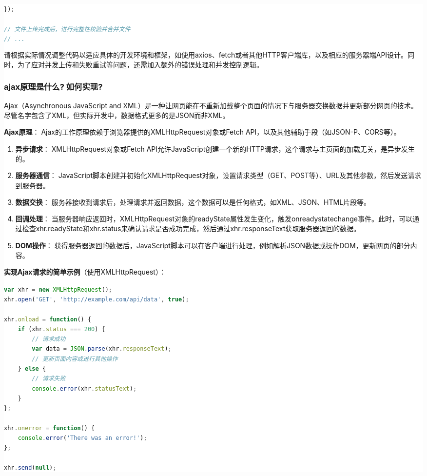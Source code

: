 ```javascript
});

// 文件上传完成后，进行完整性校验并合并文件
// ...
```

请根据实际情况调整代码以适应具体的开发环境和框架，如使用axios、fetch或者其他HTTP客户端库，以及相应的服务器端API设计。同时，为了应对并发上传和失败重试等问题，还需加入额外的错误处理和并发控制逻辑。

### ajax原理是什么? 如何实现?

Ajax（Asynchronous JavaScript and XML）是一种让网页能在不重新加载整个页面的情况下与服务器交换数据并更新部分网页的技术。尽管名字包含了XML，但实际开发中，数据格式更多的是JSON而非XML。

**Ajax原理**：
Ajax的工作原理依赖于浏览器提供的XMLHttpRequest对象或Fetch API，以及其他辅助手段（如JSON-P、CORS等）。

01. **异步请求**：
   XMLHttpRequest对象或Fetch API允许JavaScript创建一个新的HTTP请求，这个请求与主页面的加载无关，是异步发生的。

02. **服务器通信**：
   JavaScript脚本创建并初始化XMLHttpRequest对象，设置请求类型（GET、POST等）、URL及其他参数，然后发送请求到服务器。

03. **数据交换**：
   服务器接收到请求后，处理请求并返回数据，这个数据可以是任何格式，如XML、JSON、HTML片段等。

04. **回调处理**：
   当服务器响应返回时，XMLHttpRequest对象的readyState属性发生变化，触发onreadystatechange事件。此时，可以通过检查xhr.readyState和xhr.status来确认请求是否成功完成，然后通过xhr.responseText获取服务器返回的数据。

05. **DOM操作**：
   获得服务器返回的数据后，JavaScript脚本可以在客户端进行处理，例如解析JSON数据或操作DOM，更新网页的部分内容。

**实现Ajax请求的简单示例**（使用XMLHttpRequest）：

```javascript
var xhr = new XMLHttpRequest();
xhr.open('GET', 'http://example.com/api/data', true);

xhr.onload = function() {
    if (xhr.status === 200) {
        // 请求成功
        var data = JSON.parse(xhr.responseText);
        // 更新页面内容或进行其他操作
    } else {
        // 请求失败
        console.error(xhr.statusText);
    }
};

xhr.onerror = function() {
    console.error('There was an error!');
};

xhr.send(null);
```
